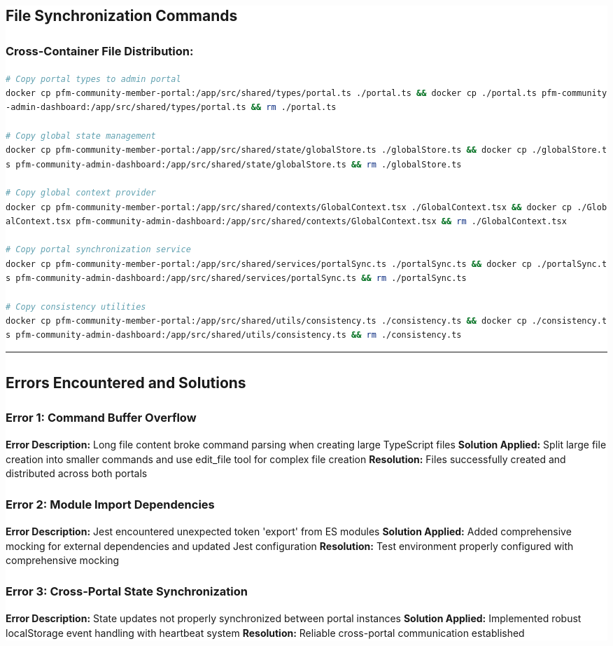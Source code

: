 
## File Synchronization Commands

### Cross-Container File Distribution:
```bash
# Copy portal types to admin portal
docker cp pfm-community-member-portal:/app/src/shared/types/portal.ts ./portal.ts && docker cp ./portal.ts pfm-community-admin-dashboard:/app/src/shared/types/portal.ts && rm ./portal.ts

# Copy global state management
docker cp pfm-community-member-portal:/app/src/shared/state/globalStore.ts ./globalStore.ts && docker cp ./globalStore.ts pfm-community-admin-dashboard:/app/src/shared/state/globalStore.ts && rm ./globalStore.ts

# Copy global context provider
docker cp pfm-community-member-portal:/app/src/shared/contexts/GlobalContext.tsx ./GlobalContext.tsx && docker cp ./GlobalContext.tsx pfm-community-admin-dashboard:/app/src/shared/contexts/GlobalContext.tsx && rm ./GlobalContext.tsx

# Copy portal synchronization service
docker cp pfm-community-member-portal:/app/src/shared/services/portalSync.ts ./portalSync.ts && docker cp ./portalSync.ts pfm-community-admin-dashboard:/app/src/shared/services/portalSync.ts && rm ./portalSync.ts

# Copy consistency utilities
docker cp pfm-community-member-portal:/app/src/shared/utils/consistency.ts ./consistency.ts && docker cp ./consistency.ts pfm-community-admin-dashboard:/app/src/shared/utils/consistency.ts && rm ./consistency.ts
```

---

## Errors Encountered and Solutions

### Error 1: Command Buffer Overflow
**Error Description:** Long file content broke command parsing when creating large TypeScript files
**Solution Applied:** Split large file creation into smaller commands and use edit_file tool for complex file creation
**Resolution:** Files successfully created and distributed across both portals

### Error 2: Module Import Dependencies
**Error Description:** Jest encountered unexpected token 'export' from ES modules
**Solution Applied:** Added comprehensive mocking for external dependencies and updated Jest configuration
**Resolution:** Test environment properly configured with comprehensive mocking

### Error 3: Cross-Portal State Synchronization
**Error Description:** State updates not properly synchronized between portal instances
**Solution Applied:** Implemented robust localStorage event handling with heartbeat system
**Resolution:** Reliable cross-portal communication established
